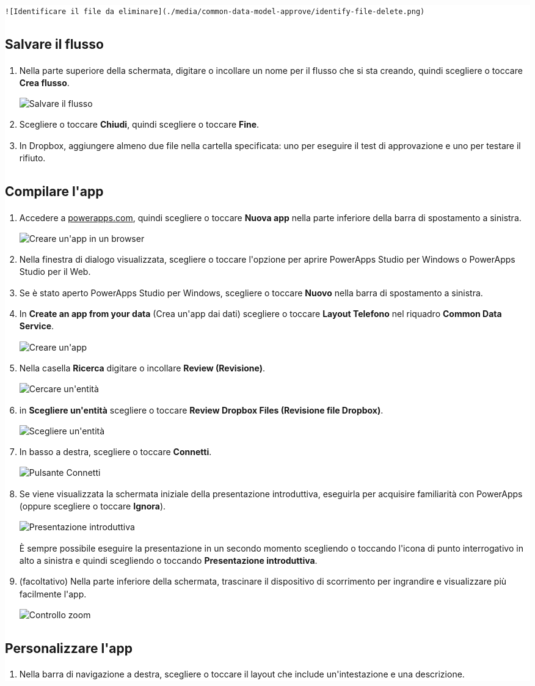     ![Identificare il file da eliminare](./media/common-data-model-approve/identify-file-delete.png)

## <a name="save-the-flow"></a>Salvare il flusso
1. Nella parte superiore della schermata, digitare o incollare un nome per il flusso che si sta creando, quindi scegliere o toccare **Crea flusso**.
   
    ![Salvare il flusso](./media/common-data-model-approve/save-flow.png)
2. Scegliere o toccare **Chiudi**, quindi scegliere o toccare **Fine**.
3. In Dropbox, aggiungere almeno due file nella cartella specificata: uno per eseguire il test di approvazione e uno per testare il rifiuto.

## <a name="build-the-app"></a>Compilare l'app
1. Accedere a [powerapps.com](https://web.powerapps.com), quindi scegliere o toccare **Nuova app** nella parte inferiore della barra di spostamento a sinistra.
   
    ![Creare un'app in un browser](./media/common-data-model-approve/new-app-button.png)
2. Nella finestra di dialogo visualizzata, scegliere o toccare l'opzione per aprire PowerApps Studio per Windows o PowerApps Studio per il Web.
3. Se è stato aperto PowerApps Studio per Windows, scegliere o toccare **Nuovo** nella barra di spostamento a sinistra.
4. In **Create an app from your data** (Crea un'app dai dati) scegliere o toccare **Layout Telefono** nel riquadro **Common Data Service**.
   
    ![Creare un'app](./media/common-data-model-approve/afd-cdm.png)
5. Nella casella **Ricerca** digitare o incollare **Review (Revisione)**.
   
    ![Cercare un'entità](./media/common-data-model-approve/search-entities.png)
6. in **Scegliere un'entità** scegliere o toccare **Review Dropbox Files (Revisione file Dropbox)**.
   
    ![Scegliere un'entità](./media/common-data-model-approve/choose-entity.png)
7. In basso a destra, scegliere o toccare **Connetti**.
   
    ![Pulsante Connetti](./media/common-data-model-approve/connect-button.png)
8. Se viene visualizzata la schermata iniziale della presentazione introduttiva, eseguirla per acquisire familiarità con PowerApps (oppure scegliere o toccare **Ignora**).
   
    ![Presentazione introduttiva](./media/common-data-model-approve/quick-tour.png)
   
    È sempre possibile eseguire la presentazione in un secondo momento scegliendo o toccando l'icona di punto interrogativo in alto a sinistra e quindi scegliendo o toccando **Presentazione introduttiva**.
9. (facoltativo) Nella parte inferiore della schermata, trascinare il dispositivo di scorrimento per ingrandire e visualizzare più facilmente l'app.
   
    ![Controllo zoom](./media/common-data-model-approve/zoom-control.png)

## <a name="customize-the-app"></a>Personalizzare l'app
1. Nella barra di navigazione a destra, scegliere o toccare il layout che include un'intestazione e una descrizione.
   